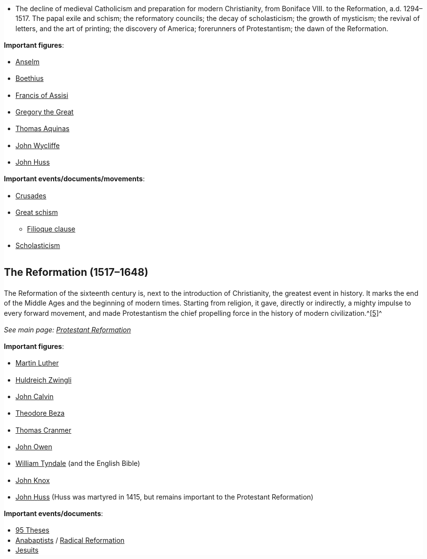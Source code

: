 -   The decline of medieval Catholicism and preparation for modern
    Christianity, from Boniface VIII. to the Reformation, a.d.
    1294–1517. The papal exile and schism; the reformatory councils;
    the decay of scholasticism; the growth of mysticism; the revival of
    letters, and the art of printing; the discovery of America;
    forerunners of Protestantism; the dawn of the Reformation.

**Important figures**:

-   [Anselm](Anselm "Anselm")
-   [Boethius](Boethius "Boethius")
-   [Francis of Assisi](Francis_of_Assisi "Francis of Assisi")
-   [Gregory the Great](Gregory_the_Great "Gregory the Great")

-   [Thomas Aquinas](Thomas_Aquinas "Thomas Aquinas")
-   [John Wycliffe](John_Wycliffe "John Wycliffe")
-   [John Huss](John_Huss "John Huss")

**Important events/documents/movements**:

-   [Crusades](Crusades "Crusades")
-   [Great schism](Great_schism "Great schism")
    -   [Filioque clause](Filioque_clause "Filioque clause")

-   [Scholasticism](Scholasticism "Scholasticism")

## The Reformation (1517–1648)

The Reformation of the sixteenth century is, next to the
introduction of Christianity, the greatest event in history. It
marks the end of the Middle Ages and the beginning of modern times.
Starting from religion, it gave, directly or indirectly, a mighty
impulse to every forward movement, and made Protestantism the chief
propelling force in the history of modern
civilization.^[[5]](#note-SchaffH7c1)^

*See main page: [Protestant Reformation](Protestant_Reformation "Protestant Reformation")*

**Important figures**:

-   [Martin Luther](Martin_Luther "Martin Luther")
-   [Huldreich Zwingli](Huldreich_Zwingli "Huldreich Zwingli")
-   [John Calvin](John_Calvin "John Calvin")

-   [Theodore Beza](Theodore_Beza "Theodore Beza")
-   [Thomas Cranmer](Thomas_Cranmer "Thomas Cranmer")
-   [John Owen](John_Owen "John Owen")

-   [William Tyndale](William_Tyndale "William Tyndale") (and the
    English Bible)
-   [John Knox](John_Knox "John Knox")
-   [John Huss](John_Huss "John Huss") (Huss was martyred in 1415,
    but remains important to the Protestant Reformation)

**Important events/documents**:

-   [95 Theses](95_Theses "95 Theses")
-   [Anabaptists](Anabaptist "Anabaptist") /
    [Radical Reformation](Radical_Reformation "Radical Reformation")
-   [Jesuits](Jesuits "Jesuits")
